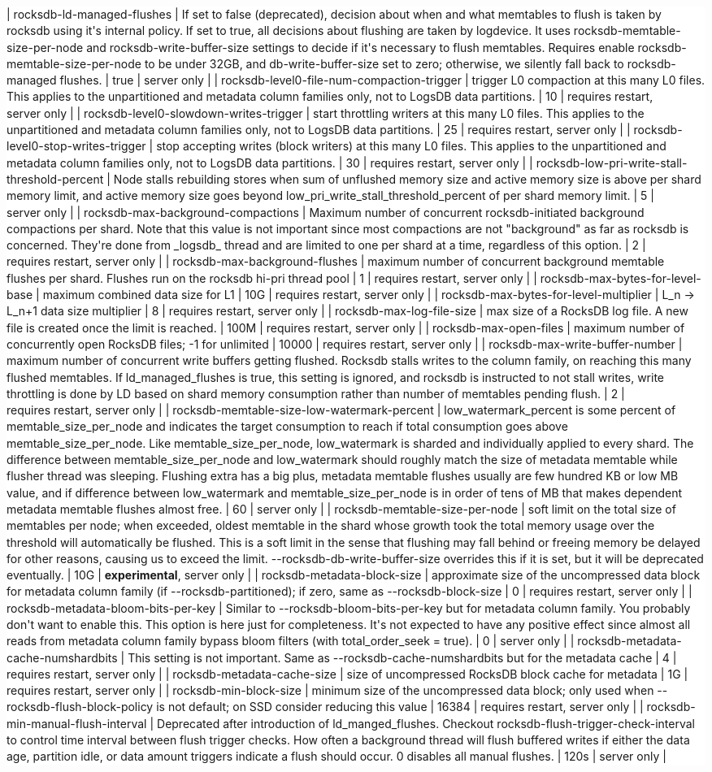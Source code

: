 | rocksdb-ld-managed-flushes | If set to false (deprecated), decision about when and what memtables to flush is taken by rocksdb using it's internal policy. If set to true, all decisions about flushing are taken by logdevice. It uses rocksdb-memtable-size-per-node and rocksdb-write-buffer-size settings to decide if it's necessary to flush memtables. Requires enable rocksdb-memtable-size-per-node to be under 32GB, and db-write-buffer-size set to zero; otherwise, we silently fall back to rocksdb-managed flushes. | true | server&nbsp;only |
| rocksdb-level0-file-num-compaction-trigger | trigger L0 compaction at this many L0 files. This applies to the unpartitioned and metadata column families only, not to LogsDB data partitions. | 10 | requires&nbsp;restart, server&nbsp;only |
| rocksdb-level0-slowdown-writes-trigger | start throttling writers at this many L0 files. This applies to the unpartitioned and metadata column families only, not to LogsDB data partitions. | 25 | requires&nbsp;restart, server&nbsp;only |
| rocksdb-level0-stop-writes-trigger | stop accepting writes (block writers) at this many L0 files. This applies to the unpartitioned and metadata column families only, not to LogsDB data partitions. | 30 | requires&nbsp;restart, server&nbsp;only |
| rocksdb-low-pri-write-stall-threshold-percent | Node stalls rebuilding stores when sum of unflushed memory size and active memory size is above per shard memory limit, and active memory size goes beyond low\_pri\_write\_stall\_threshold\_percent of per shard memory limit. | 5 | server&nbsp;only |
| rocksdb-max-background-compactions | Maximum number of concurrent rocksdb-initiated background compactions per shard. Note that this value is not important since most compactions are not "background" as far as rocksdb is concerned. They're done from \_logsdb\_ thread and are limited to one per shard at a time, regardless of this option. | 2 | requires&nbsp;restart, server&nbsp;only |
| rocksdb-max-background-flushes | maximum number of concurrent background memtable flushes per shard. Flushes run on the rocksdb hi-pri thread pool | 1 | requires&nbsp;restart, server&nbsp;only |
| rocksdb-max-bytes-for-level-base | maximum combined data size for L1 | 10G | requires&nbsp;restart, server&nbsp;only |
| rocksdb-max-bytes-for-level-multiplier | L\_n -> L\_n+1 data size multiplier | 8 | requires&nbsp;restart, server&nbsp;only |
| rocksdb-max-log-file-size | max size of a RocksDB log file. A new file is created once the limit is reached. | 100M | requires&nbsp;restart, server&nbsp;only |
| rocksdb-max-open-files | maximum number of concurrently open RocksDB files; -1 for unlimited | 10000 | requires&nbsp;restart, server&nbsp;only |
| rocksdb-max-write-buffer-number | maximum number of concurrent write buffers getting flushed. Rocksdb stalls writes to the column family, on reaching this many flushed memtables. If ld\_managed\_flushes is true, this setting is ignored, and rocksdb is instructed to not stall writes, write throttling is done by LD based on shard memory consumption rather than number of memtables pending flush. | 2 | requires&nbsp;restart, server&nbsp;only |
| rocksdb-memtable-size-low-watermark-percent | low\_watermark\_percent is some percent of memtable\_size\_per\_node and indicates the target consumption to reach if total consumption goes above memtable\_size\_per\_node. Like memtable\_size\_per\_node, low\_watermark is sharded and individually applied to every shard. The difference between memtable\_size\_per\_node and low\_watermark should roughly match the size of metadata memtable while flusher thread was sleeping. Flushing extra has a big plus, metadata memtable flushes usually are few hundred KB or low MB value, and if difference between low\_watermark and memtable\_size\_per\_node is in order of tens of MB that makes dependent metadata memtable flushes almost free. | 60 | server&nbsp;only |
| rocksdb-memtable-size-per-node | soft limit on the total size of memtables per node; when exceeded, oldest memtable in the shard whose growth took the total memory usage over the threshold will automatically be flushed. This is a soft limit in the sense that flushing may fall behind or freeing memory be delayed for other reasons, causing us to exceed the limit. --rocksdb-db-write-buffer-size overrides this if it is set, but it will be deprecated eventually. | 10G | **experimental**, server&nbsp;only |
| rocksdb-metadata-block-size | approximate size of the uncompressed data block for metadata column family (if --rocksdb-partitioned); if zero, same as --rocksdb-block-size | 0 | requires&nbsp;restart, server&nbsp;only |
| rocksdb-metadata-bloom-bits-per-key | Similar to --rocksdb-bloom-bits-per-key but for metadata column family. You probably don't want to enable this. This option is here just for completeness. It's not expected to have any positive effect since almost all reads from metadata column family bypass bloom filters (with total\_order\_seek = true). | 0 | server&nbsp;only |
| rocksdb-metadata-cache-numshardbits | This setting is not important. Same as --rocksdb-cache-numshardbits but for the metadata cache | 4 | requires&nbsp;restart, server&nbsp;only |
| rocksdb-metadata-cache-size | size of uncompressed RocksDB block cache for metadata | 1G | requires&nbsp;restart, server&nbsp;only |
| rocksdb-min-block-size | minimum size of the uncompressed data block; only used when --rocksdb-flush-block-policy is not default; on SSD consider reducing this value | 16384 | requires&nbsp;restart, server&nbsp;only |
| rocksdb-min-manual-flush-interval | Deprecated after introduction of ld\_manged\_flushes. Checkout rocksdb-flush-trigger-check-interval to control time interval between flush trigger checks. How often a background thread will flush buffered writes if either the data age, partition idle, or data amount triggers indicate a flush should occur. 0 disables all manual flushes. | 120s | server&nbsp;only |